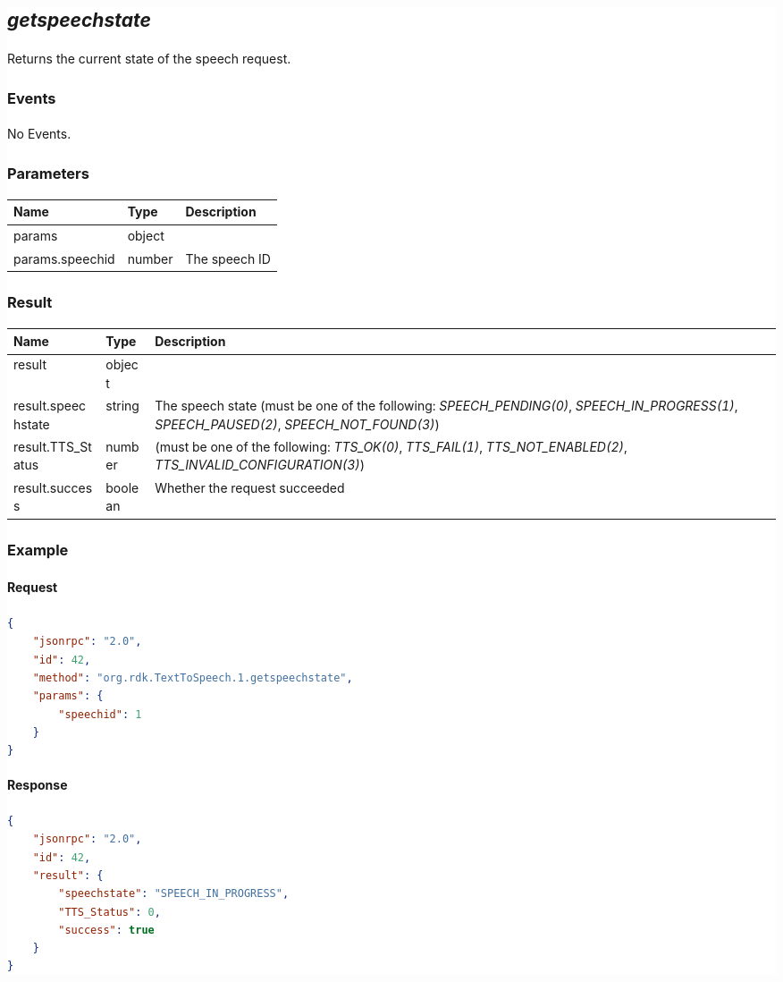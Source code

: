 <a name="getspeechstate"></a>
## *getspeechstate*

Returns the current state of the speech request.
  
### Events 

No Events.

### Parameters

| Name | Type | Description |
| :-------- | :-------- | :-------- |
| params | object |  |
| params.speechid | number | The speech ID |

### Result

| Name | Type | Description |
| :-------- | :-------- | :-------- |
| result | object |  |
| result.speechstate | string | The speech state (must be one of the following: *SPEECH_PENDING(0)*, *SPEECH_IN_PROGRESS(1)*, *SPEECH_PAUSED(2)*, *SPEECH_NOT_FOUND(3)*) |
| result.TTS_Status | number |  (must be one of the following: *TTS_OK(0)*, *TTS_FAIL(1)*, *TTS_NOT_ENABLED(2)*, *TTS_INVALID_CONFIGURATION(3)*) |
| result.success | boolean | Whether the request succeeded |

### Example

#### Request

```json
{
    "jsonrpc": "2.0",
    "id": 42,
    "method": "org.rdk.TextToSpeech.1.getspeechstate",
    "params": {
        "speechid": 1
    }
}
```

#### Response

```json
{
    "jsonrpc": "2.0",
    "id": 42,
    "result": {
        "speechstate": "SPEECH_IN_PROGRESS",
        "TTS_Status": 0,
        "success": true
    }
}
```
